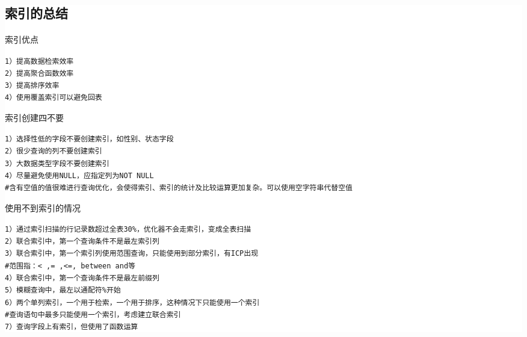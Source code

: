 ## 索引的总结

索引优点
```
1）提高数据检索效率
2）提高聚合函数效率
3）提高排序效率
4）使用覆盖索引可以避免回表
```

索引创建四不要
```
1）选择性低的字段不要创建索引，如性别、状态字段
2）很少查询的列不要创建索引
3）大数据类型字段不要创建索引
4）尽量避免使用NULL，应指定列为NOT NULL
#含有空值的值很难进行查询优化，会使得索引、索引的统计及比较运算更加复杂。可以使用空字符串代替空值
```

使用不到索引的情况
```
1）通过索引扫描的行记录数超过全表30%，优化器不会走索引，变成全表扫描
2）联合索引中，第一个查询条件不是最左索引列
3）联合索引中，第一个索引列使用范围查询，只能使用到部分索引，有ICP出现
#范围指：< ,= ,<=, between and等
4）联合索引中，第一个查询条件不是最左前缀列
5）模糊查询中，最左以通配符%开始
6）两个单列索引，一个用于检索，一个用于排序，这种情况下只能使用一个索引
#查询语句中最多只能使用一个索引，考虑建立联合索引
7）查询字段上有索引，但使用了函数运算
```



















